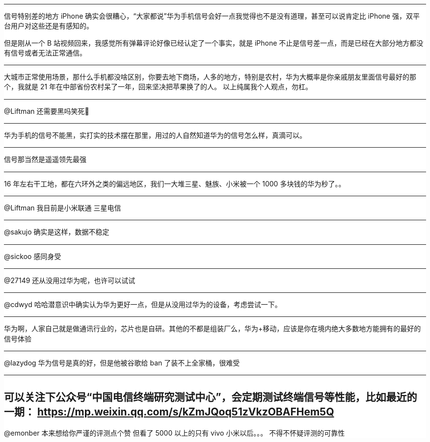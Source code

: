 ---------------------------------------------------

信号特别差的地方 iPhone 确实会很糟心，“大家都说”华为手机信号会好一点我觉得也不是没有道理，甚至可以说肯定比 iPhone 强，双平台用户对这些还是有感知的。

但是刚从一个 B 站视频回来，我感觉所有弹幕评论好像已经认定了一个事实，就是 iPhone 不止是信号差一点，而是已经在大部分地方都没有信号或者无法正常通信。

---------------------------------------------------

大城市正常使用场景，那什么手机都没啥区别，你要去地下商场，人多的地方，特别是农村，华为大概率是你亲戚朋友里面信号最好的那个，我就是 21 年在中部省份农村呆了一年，回来坚决把苹果换了的人。
以上纯属我个人观点，勿杠。

---------------------------------------------------

@Liftman 还需要黑吗笑死🤣

---------------------------------------------------

华为手机的信号不能黑，实打实的技术摆在那里，用过的人自然知道华为的信号怎么样，真滴可以。

---------------------------------------------------

信号那当然是遥遥领先最强

---------------------------------------------------

16 年左右干工地，都在六环外之类的偏远地区，我们一大堆三星、魅族、小米被一个 1000 多块钱的华为秒了。。

---------------------------------------------------

@Liftman 我目前是小米联通 三星电信

---------------------------------------------------

@sakujo 确实是这样，数据不稳定

---------------------------------------------------

@sickoo 感同身受

---------------------------------------------------

@27149 还从没用过华为呢，也许可以试试

---------------------------------------------------

@cdwyd 哈哈潜意识中确实认为华为更好一点，但是从没用过华为的设备，考虑尝试一下。

---------------------------------------------------

华为啊，人家自己就是做通讯行业的，芯片也是自研。其他的不都是组装厂么，华为+移动，应该是你在境内绝大多数地方能拥有的最好的信号体验

---------------------------------------------------

@lazydog 华为信号是真的好，但是他被谷歌给 ban 了装不上全家桶，很难受

---------------------------------------------------

可以关注下公众号“中国电信终端研究测试中心”，会定期测试终端信号等性能，比如最近的一期： https://mp.weixin.qq.com/s/kZmJQoq51zVkzOBAFHem5Q
-----------------------------------------------
@emonber 本来想给你严谨的评测点个赞
但看了 5000 以上的只有 vivo 小米以后。。。
不得不怀疑评测的可靠性
